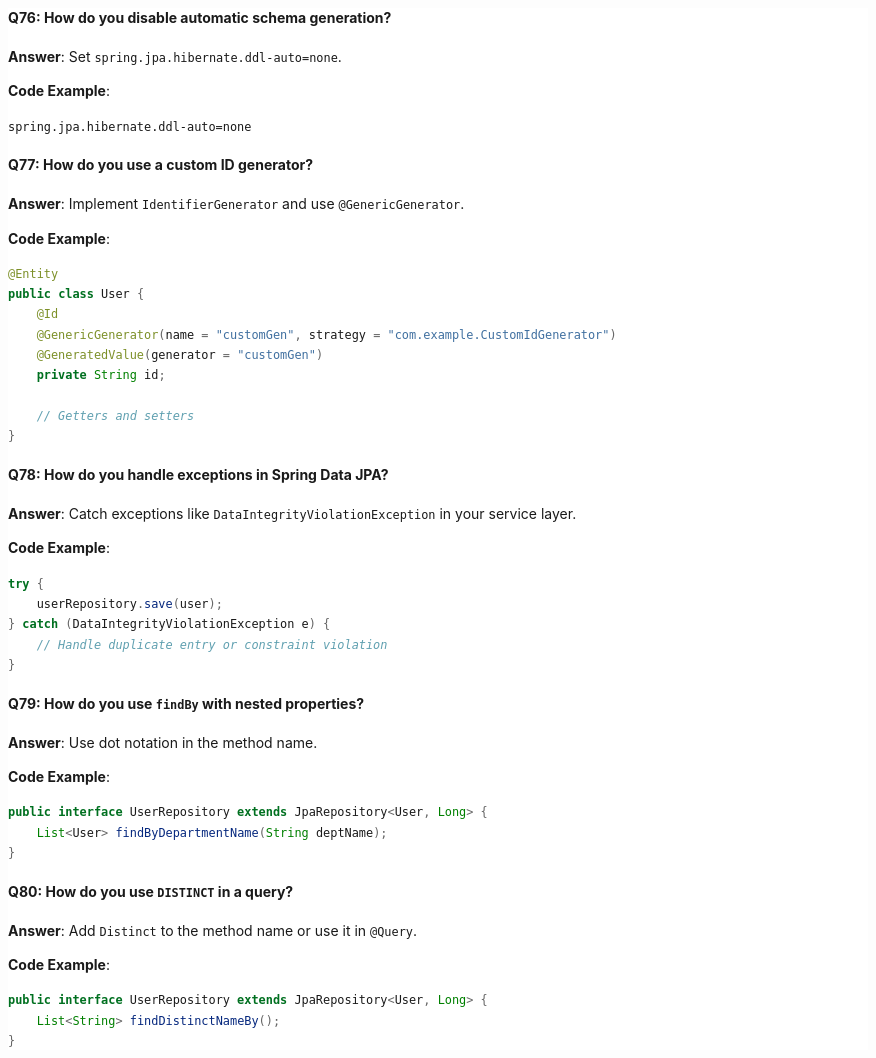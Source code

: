 #### **Q76: How do you disable automatic schema generation?**
**Answer**: Set `spring.jpa.hibernate.ddl-auto=none`.

**Code Example**:
```properties
spring.jpa.hibernate.ddl-auto=none
```

#### **Q77: How do you use a custom ID generator?**
**Answer**: Implement `IdentifierGenerator` and use `@GenericGenerator`.

**Code Example**:
```java
@Entity
public class User {
    @Id
    @GenericGenerator(name = "customGen", strategy = "com.example.CustomIdGenerator")
    @GeneratedValue(generator = "customGen")
    private String id;

    // Getters and setters
}
```

#### **Q78: How do you handle exceptions in Spring Data JPA?**
**Answer**: Catch exceptions like `DataIntegrityViolationException` in your service layer.

**Code Example**:
```java
try {
    userRepository.save(user);
} catch (DataIntegrityViolationException e) {
    // Handle duplicate entry or constraint violation
}
```

#### **Q79: How do you use `findBy` with nested properties?**
**Answer**: Use dot notation in the method name.

**Code Example**:
```java
public interface UserRepository extends JpaRepository<User, Long> {
    List<User> findByDepartmentName(String deptName);
}
```

#### **Q80: How do you use `DISTINCT` in a query?**
**Answer**: Add `Distinct` to the method name or use it in `@Query`.

**Code Example**:
```java
public interface UserRepository extends JpaRepository<User, Long> {
    List<String> findDistinctNameBy();
}
```
